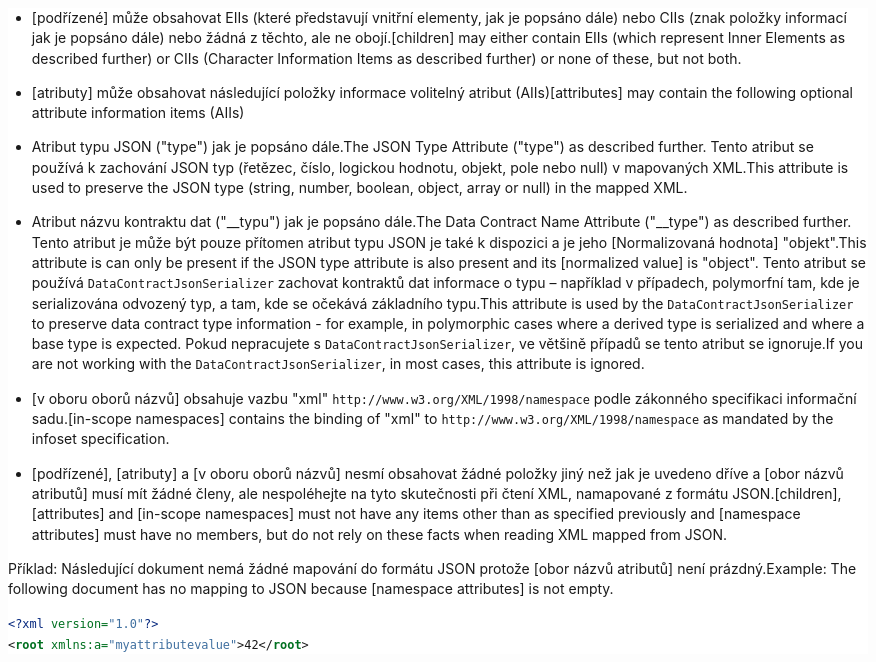 - <span data-ttu-id="1e17a-147">[podřízené] může obsahovat EIIs (které představují vnitřní elementy, jak je popsáno dále) nebo CIIs (znak položky informací jak je popsáno dále) nebo žádná z těchto, ale ne obojí.</span><span class="sxs-lookup"><span data-stu-id="1e17a-147">[children] may either contain EIIs (which represent Inner Elements as described further) or CIIs (Character Information Items as described further) or none of these, but not both.</span></span>

- <span data-ttu-id="1e17a-148">[atributy] může obsahovat následující položky informace volitelný atribut (AIIs)</span><span class="sxs-lookup"><span data-stu-id="1e17a-148">[attributes] may contain the following optional attribute information items (AIIs)</span></span>

- <span data-ttu-id="1e17a-149">Atribut typu JSON ("type") jak je popsáno dále.</span><span class="sxs-lookup"><span data-stu-id="1e17a-149">The JSON Type Attribute ("type") as described further.</span></span> <span data-ttu-id="1e17a-150">Tento atribut se používá k zachování JSON typ (řetězec, číslo, logickou hodnotu, objekt, pole nebo null) v mapovaných XML.</span><span class="sxs-lookup"><span data-stu-id="1e17a-150">This attribute is used to preserve the JSON type (string, number, boolean, object, array or null) in the mapped XML.</span></span>

- <span data-ttu-id="1e17a-151">Atribut názvu kontraktu dat ("\_\_typu") jak je popsáno dále.</span><span class="sxs-lookup"><span data-stu-id="1e17a-151">The Data Contract Name Attribute ("\_\_type") as described further.</span></span> <span data-ttu-id="1e17a-152">Tento atribut je může být pouze přítomen atribut typu JSON je také k dispozici a je jeho [Normalizovaná hodnota] "objekt".</span><span class="sxs-lookup"><span data-stu-id="1e17a-152">This attribute is can only be present if the JSON type attribute is also present and its [normalized value] is "object".</span></span> <span data-ttu-id="1e17a-153">Tento atribut se používá `DataContractJsonSerializer` zachovat kontraktů dat informace o typu – například v případech, polymorfní tam, kde je serializována odvozený typ, a tam, kde se očekává základního typu.</span><span class="sxs-lookup"><span data-stu-id="1e17a-153">This attribute is used by the `DataContractJsonSerializer` to preserve data contract type information - for example, in polymorphic cases where a derived type is serialized and where a base type is expected.</span></span> <span data-ttu-id="1e17a-154">Pokud nepracujete s `DataContractJsonSerializer`, ve většině případů se tento atribut se ignoruje.</span><span class="sxs-lookup"><span data-stu-id="1e17a-154">If you are not working with the `DataContractJsonSerializer`, in most cases, this attribute is ignored.</span></span>

- <span data-ttu-id="1e17a-155">[v oboru oborů názvů] obsahuje vazbu "xml" `http://www.w3.org/XML/1998/namespace` podle zákonného specifikaci informační sadu.</span><span class="sxs-lookup"><span data-stu-id="1e17a-155">[in-scope namespaces] contains the binding of "xml" to `http://www.w3.org/XML/1998/namespace` as mandated by the infoset specification.</span></span>

- <span data-ttu-id="1e17a-156">[podřízené], [atributy] a [v oboru oborů názvů] nesmí obsahovat žádné položky jiný než jak je uvedeno dříve a [obor názvů atributů] musí mít žádné členy, ale nespoléhejte na tyto skutečnosti při čtení XML, namapované z formátu JSON.</span><span class="sxs-lookup"><span data-stu-id="1e17a-156">[children], [attributes] and [in-scope namespaces] must not have any items other than as specified previously and [namespace attributes] must have no members, but do not rely on these facts when reading XML mapped from JSON.</span></span>

<span data-ttu-id="1e17a-157">Příklad: Následující dokument nemá žádné mapování do formátu JSON protože [obor názvů atributů] není prázdný.</span><span class="sxs-lookup"><span data-stu-id="1e17a-157">Example: The following document has no mapping to JSON because [namespace attributes] is not empty.</span></span>

```xml
<?xml version="1.0"?>
<root xmlns:a="myattributevalue">42</root>
```
